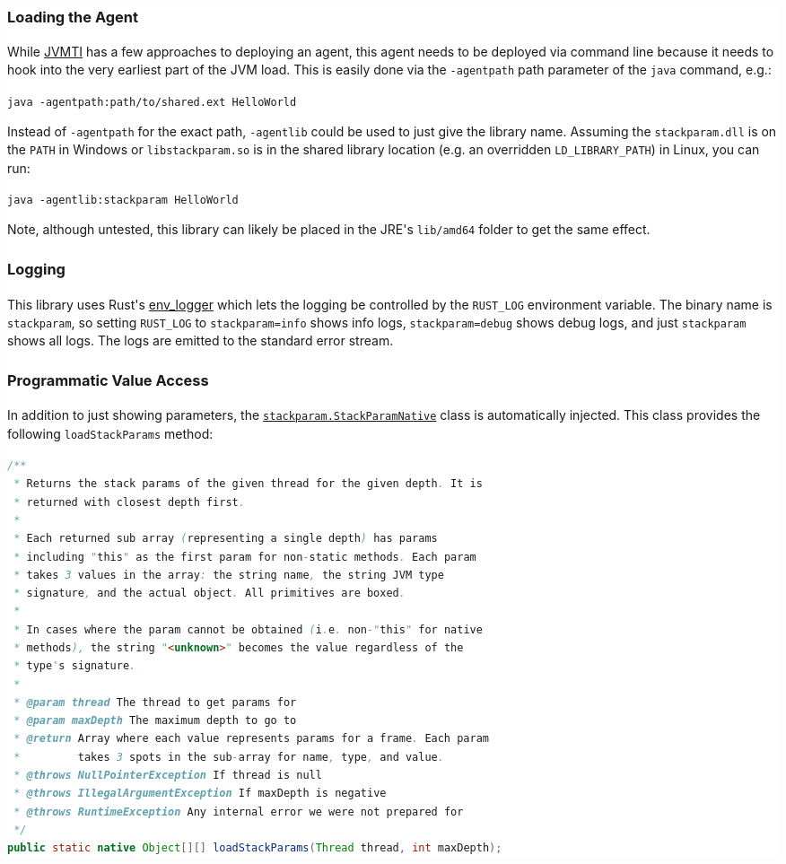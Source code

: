 ### Loading the Agent

While [JVMTI](http://docs.oracle.com/javase/8/docs/platform/jvmti/jvmti.html#deployingAgents) has a few approaches to
deploying an agent, this agent needs to be deployed via command line because it needs to hook into the very earliest
part of the JVM load. This is easily done via the `-agentpath` path parameter of the `java` command, e.g.:

    java -agentpath:path/to/shared.ext HelloWorld

Instead of `-agentpath` for the exact path, `-agentlib` could be used to just give the library name. Assuming the
`stackparam.dll` is on the `PATH` in Windows or `libstackparam.so` is in the shared library location (e.g. an
overridden `LD_LIBRARY_PATH`) in Linux, you can run:

    java -agentlib:stackparam HelloWorld

Note, although untested, this library can likely be placed in the JRE's `lib/amd64` folder to get the same effect.

### Logging

This library uses Rust's [env_logger](https://doc.rust-lang.org/log/env_logger/) which lets the logging be controlled
by the `RUST_LOG` environment variable. The binary name is `stackparam`, so setting `RUST_LOG` to `stackparam=info`
shows info logs, `stackparam=debug` shows debug logs, and just `stackparam` shows all logs. The logs are emitted to the
standard error stream.

### Programmatic Value Access

In addition to just showing parameters, the
[`stackparam.StackParamNative`](javalib/native/src/main/java/stackparam/StackParamNative.java) class is automatically injected.
This class provides the following `loadStackParams` method:

```java
/**
 * Returns the stack params of the given thread for the given depth. It is
 * returned with closest depth first.
 *
 * Each returned sub array (representing a single depth) has params
 * including "this" as the first param for non-static methods. Each param
 * takes 3 values in the array: the string name, the string JVM type
 * signature, and the actual object. All primitives are boxed.
 *
 * In cases where the param cannot be obtained (i.e. non-"this" for native
 * methods), the string "<unknown>" becomes the value regardless of the
 * type's signature.
 *
 * @param thread The thread to get params for
 * @param maxDepth The maximum depth to go to
 * @return Array where each value represents params for a frame. Each param
 *         takes 3 spots in the sub-array for name, type, and value.
 * @throws NullPointerException If thread is null
 * @throws IllegalArgumentException If maxDepth is negative
 * @throws RuntimeException Any internal error we were not prepared for
 */
public static native Object[][] loadStackParams(Thread thread, int maxDepth);
```
